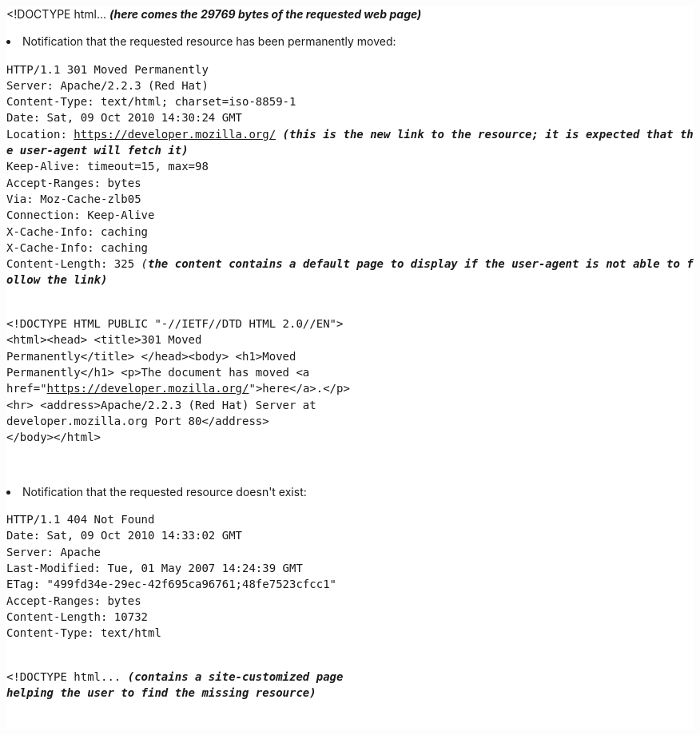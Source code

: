 &lt;!DOCTYPE html... <em><strong>(here comes the 29769 bytes of the requested web page)</strong></em>

</pre>
 </li>
 <li>Notification that the requested resource has been permanently moved:
  <pre>
HTTP/1.1 301 Moved Permanently
Server: Apache/2.2.3 (Red Hat)
Content-Type: text/html; charset=iso-8859-1
Date: Sat, 09 Oct 2010 14:30:24 GMT
Location: <a class="linkification-ext" href="../../../../" title="Linkification: https://developer.mozilla.org/">https://developer.mozilla.org/</a> <strong><em>(this is the</em><em> new link to the resource; it is expected that the user-agent will fetch it)</em></strong>
Keep-Alive: timeout=15, max=98
Accept-Ranges: bytes
Via: Moz-Cache-zlb05
Connection: Keep-Alive
X-Cache-Info: caching
X-Cache-Info: caching
Content-Length: 325 <em>(<strong>the content contains a default page to display if the user-agent is not able to follow the link)</strong></em>

&lt;!DOCTYPE HTML PUBLIC "-//IETF//DTD HTML 2.0//EN"&gt;
&lt;html&gt;&lt;head&gt;
&lt;title&gt;301 Moved Permanently&lt;/title&gt;
&lt;/head&gt;&lt;body&gt;
&lt;h1&gt;Moved Permanently&lt;/h1&gt;
&lt;p&gt;The document has moved &lt;a href="<a class="linkification-ext" href="../../../../" title="Linkification: https://developer.mozilla.org/">https://developer.mozilla.org/</a>"&gt;here&lt;/a&gt;.&lt;/p&gt;
&lt;hr&gt;
&lt;address&gt;Apache/2.2.3 (Red Hat) Server at developer.mozilla.org Port 80&lt;/address&gt;
&lt;/body&gt;&lt;/html&gt;
 
</pre>
 </li>
 <li>Notification that the requested resource doesn't exist:
  <pre>
HTTP/1.1 404 Not Found
Date: Sat, 09 Oct 2010 14:33:02 GMT
Server: Apache
Last-Modified: Tue, 01 May 2007 14:24:39 GMT
ETag: "499fd34e-29ec-42f695ca96761;48fe7523cfcc1"
Accept-Ranges: bytes
Content-Length: 10732
Content-Type: text/html

&lt;!DOCTYPE html... <strong><em>(contains a site-customized page helping the user to find the missing resource)</em></strong>

</pre>
 </li>
</ul>
